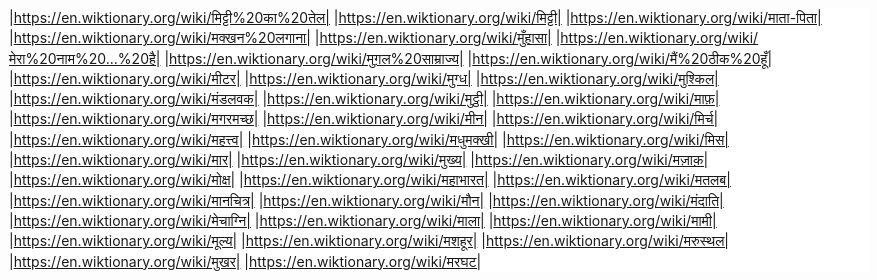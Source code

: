 |https://en.wiktionary.org/wiki/मिट्टी%20का%20तेल|
|https://en.wiktionary.org/wiki/मिट्टी|
|https://en.wiktionary.org/wiki/माता-पिता|
|https://en.wiktionary.org/wiki/मक्खन%20लगाना|
|https://en.wiktionary.org/wiki/मुँहासा|
|https://en.wiktionary.org/wiki/मेरा%20नाम%20...%20है|
|https://en.wiktionary.org/wiki/मुग़ल%20साम्राज्य|
|https://en.wiktionary.org/wiki/मैं%20ठीक%20हूँ|
|https://en.wiktionary.org/wiki/मीटर|
|https://en.wiktionary.org/wiki/मुग्ध|
|https://en.wiktionary.org/wiki/मुश्किल|
|https://en.wiktionary.org/wiki/मंडलवक|
|https://en.wiktionary.org/wiki/मुट्ठी|
|https://en.wiktionary.org/wiki/माफ़|
|https://en.wiktionary.org/wiki/मगरमच्छ|
|https://en.wiktionary.org/wiki/मीन|
|https://en.wiktionary.org/wiki/मिर्च|
|https://en.wiktionary.org/wiki/महत्त्व|
|https://en.wiktionary.org/wiki/मधुमक्खी|
|https://en.wiktionary.org/wiki/मिस|
|https://en.wiktionary.org/wiki/मार|
|https://en.wiktionary.org/wiki/मुख्य|
|https://en.wiktionary.org/wiki/मज़ाक़|
|https://en.wiktionary.org/wiki/मोक्ष|
|https://en.wiktionary.org/wiki/महाभारत|
|https://en.wiktionary.org/wiki/मतलब|
|https://en.wiktionary.org/wiki/मानचित्र|
|https://en.wiktionary.org/wiki/मौन|
|https://en.wiktionary.org/wiki/मंदाति|
|https://en.wiktionary.org/wiki/मेचाग्नि|
|https://en.wiktionary.org/wiki/माला|
|https://en.wiktionary.org/wiki/मामी|
|https://en.wiktionary.org/wiki/मूल्य|
|https://en.wiktionary.org/wiki/मशहूर|
|https://en.wiktionary.org/wiki/मरुस्थल|
|https://en.wiktionary.org/wiki/मुखर|
|https://en.wiktionary.org/wiki/मरघट|